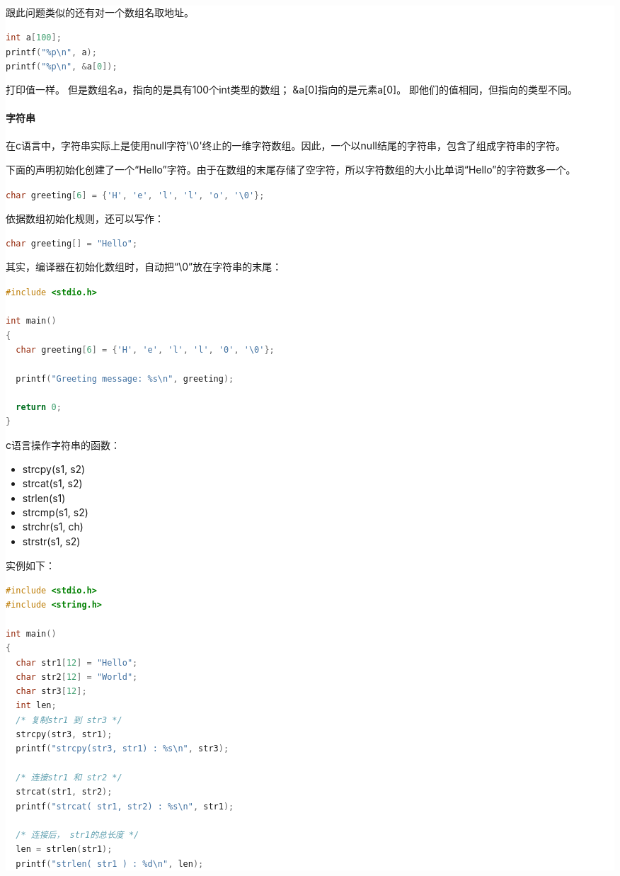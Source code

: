 跟此问题类似的还有对一个数组名取地址。 
```c
int a[100]; 
printf("%p\n", a); 
printf("%p\n", &a[0]); 
```
打印值一样。 
但是数组名a，指向的是具有100个int类型的数组； 
&a[0]指向的是元素a[0]。 
即他们的值相同，但指向的类型不同。

#### 字符串

在c语言中，字符串实际上是使用null字符'\0'终止的一维字符数组。因此，一个以null结尾的字符串，包含了组成字符串的字符。

下面的声明初始化创建了一个“Hello”字符。由于在数组的末尾存储了空字符，所以字符数组的大小比单词“Hello”的字符数多一个。

```c
char greeting[6] = {'H', 'e', 'l', 'l', 'o', '\0'};
```
依据数组初始化规则，还可以写作：
```c
char greeting[] = "Hello";
```
其实，编译器在初始化数组时，自动把“\0”放在字符串的末尾：
```c
#include <stdio.h>

int main()
{
  char greeting[6] = {'H', 'e', 'l', 'l', '0', '\0'};

  printf("Greeting message: %s\n", greeting);

  return 0;
}
```

c语言操作字符串的函数：
- strcpy(s1, s2)
- strcat(s1, s2)
- strlen(s1)
- strcmp(s1, s2)
- strchr(s1, ch)
- strstr(s1, s2)

实例如下：
```c
#include <stdio.h>
#include <string.h>

int main()
{
  char str1[12] = "Hello";
  char str2[12] = "World";
  char str3[12];
  int len;
  /* 复制str1 到 str3 */
  strcpy(str3, str1);
  printf("strcpy(str3, str1) : %s\n", str3);

  /* 连接str1 和 str2 */
  strcat(str1, str2);
  printf("strcat( str1, str2) : %s\n", str1);

  /* 连接后， str1的总长度 */
  len = strlen(str1);
  printf("strlen( str1 ) : %d\n", len);
```